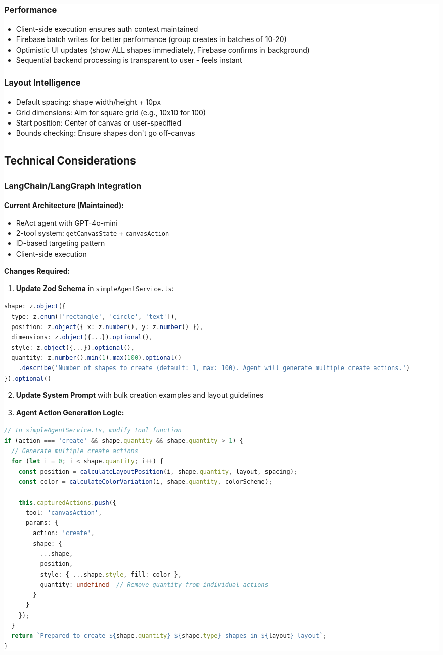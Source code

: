 ### Performance
- Client-side execution ensures auth context maintained
- Firebase batch writes for better performance (group creates in batches of 10-20)
- Optimistic UI updates (show ALL shapes immediately, Firebase confirms in background)
- Sequential backend processing is transparent to user - feels instant

### Layout Intelligence
- Default spacing: shape width/height + 10px
- Grid dimensions: Aim for square grid (e.g., 10x10 for 100)
- Start position: Center of canvas or user-specified
- Bounds checking: Ensure shapes don't go off-canvas

## Technical Considerations

### LangChain/LangGraph Integration

**Current Architecture (Maintained):**
- ReAct agent with GPT-4o-mini
- 2-tool system: `getCanvasState` + `canvasAction`
- ID-based targeting pattern
- Client-side execution

**Changes Required:**
1. **Update Zod Schema** in `simpleAgentService.ts`:
```typescript
shape: z.object({
  type: z.enum(['rectangle', 'circle', 'text']),
  position: z.object({ x: z.number(), y: z.number() }),
  dimensions: z.object({...}).optional(),
  style: z.object({...}).optional(),
  quantity: z.number().min(1).max(100).optional()
    .describe('Number of shapes to create (default: 1, max: 100). Agent will generate multiple create actions.')
}).optional()
```

2. **Update System Prompt** with bulk creation examples and layout guidelines

3. **Agent Action Generation Logic:**
```typescript
// In simpleAgentService.ts, modify tool function
if (action === 'create' && shape.quantity && shape.quantity > 1) {
  // Generate multiple create actions
  for (let i = 0; i < shape.quantity; i++) {
    const position = calculateLayoutPosition(i, shape.quantity, layout, spacing);
    const color = calculateColorVariation(i, shape.quantity, colorScheme);
    
    this.capturedActions.push({
      tool: 'canvasAction',
      params: { 
        action: 'create', 
        shape: { 
          ...shape, 
          position, 
          style: { ...shape.style, fill: color },
          quantity: undefined  // Remove quantity from individual actions
        } 
      }
    });
  }
  return `Prepared to create ${shape.quantity} ${shape.type} shapes in ${layout} layout`;
}
```
